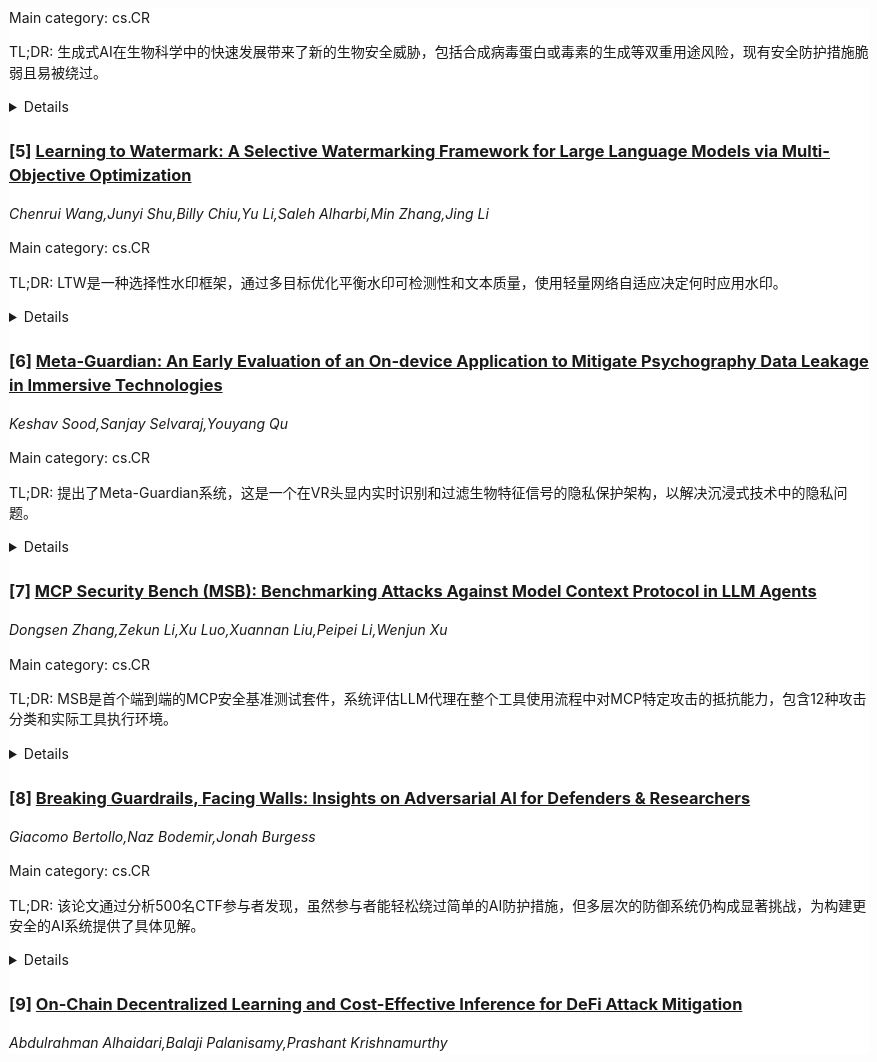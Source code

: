 Main category: cs.CR

TL;DR: 生成式AI在生物科学中的快速发展带来了新的生物安全威胁，包括合成病毒蛋白或毒素的生成等双重用途风险，现有安全防护措施脆弱且易被绕过。


<details><summary>Details</summary></details>


### [5] [Learning to Watermark: A Selective Watermarking Framework for Large Language Models via Multi-Objective Optimization](https://arxiv.org/abs/2510.15976)
*Chenrui Wang,Junyi Shu,Billy Chiu,Yu Li,Saleh Alharbi,Min Zhang,Jing Li*

Main category: cs.CR

TL;DR: LTW是一种选择性水印框架，通过多目标优化平衡水印可检测性和文本质量，使用轻量网络自适应决定何时应用水印。


<details><summary>Details</summary></details>


### [6] [Meta-Guardian: An Early Evaluation of an On-device Application to Mitigate Psychography Data Leakage in Immersive Technologies](https://arxiv.org/abs/2510.15989)
*Keshav Sood,Sanjay Selvaraj,Youyang Qu*

Main category: cs.CR

TL;DR: 提出了Meta-Guardian系统，这是一个在VR头显内实时识别和过滤生物特征信号的隐私保护架构，以解决沉浸式技术中的隐私问题。


<details><summary>Details</summary></details>


### [7] [MCP Security Bench (MSB): Benchmarking Attacks Against Model Context Protocol in LLM Agents](https://arxiv.org/abs/2510.15994)
*Dongsen Zhang,Zekun Li,Xu Luo,Xuannan Liu,Peipei Li,Wenjun Xu*

Main category: cs.CR

TL;DR: MSB是首个端到端的MCP安全基准测试套件，系统评估LLM代理在整个工具使用流程中对MCP特定攻击的抵抗能力，包含12种攻击分类和实际工具执行环境。


<details><summary>Details</summary></details>


### [8] [Breaking Guardrails, Facing Walls: Insights on Adversarial AI for Defenders & Researchers](https://arxiv.org/abs/2510.16005)
*Giacomo Bertollo,Naz Bodemir,Jonah Burgess*

Main category: cs.CR

TL;DR: 该论文通过分析500名CTF参与者发现，虽然参与者能轻松绕过简单的AI防护措施，但多层次的防御系统仍构成显著挑战，为构建更安全的AI系统提供了具体见解。


<details><summary>Details</summary></details>


### [9] [On-Chain Decentralized Learning and Cost-Effective Inference for DeFi Attack Mitigation](https://arxiv.org/abs/2510.16024)
*Abdulrahman Alhaidari,Balaji Palanisamy,Prashant Krishnamurthy*

